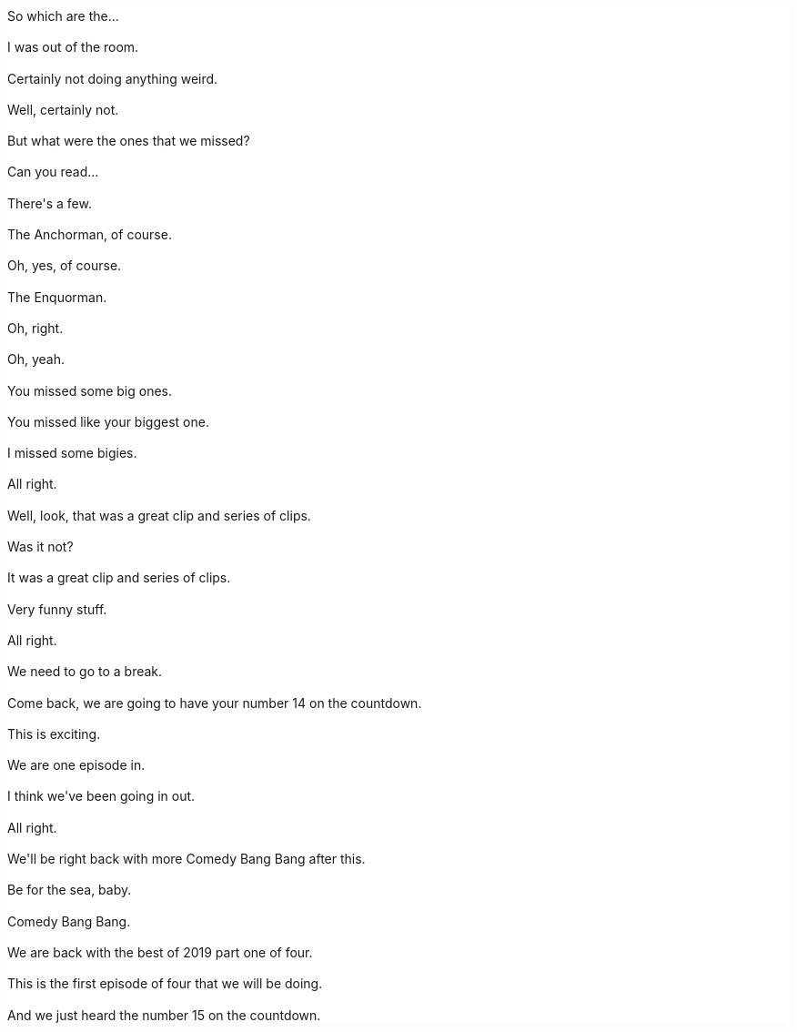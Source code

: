 So which are the...

I was out of the room.

Certainly not doing anything weird.

Well, certainly not.

But what were the ones that we missed?

Can you read...

There's a few.

The Anchorman, of course.

Oh, yes, of course.

The Enquorman.

Oh, right.

Oh, yeah.

You missed some big ones.

You missed like your biggest one.

I missed some bigies.

All right.

Well, look, that was a great clip and series of clips.

Was it not?

It was a great clip and series of clips.

Very funny stuff.

All right.

We need to go to a break.

Come back, we are going to have your number 14 on the countdown.

This is exciting.

We are one episode in.

I think we've been going in out.

All right.

We'll be right back with more Comedy Bang Bang after this.

Be for the sea, baby.

Comedy Bang Bang.

We are back with the best of 2019 part one of four.

This is the first episode of four that we will be doing.

And we just heard the number 15 on the countdown.
